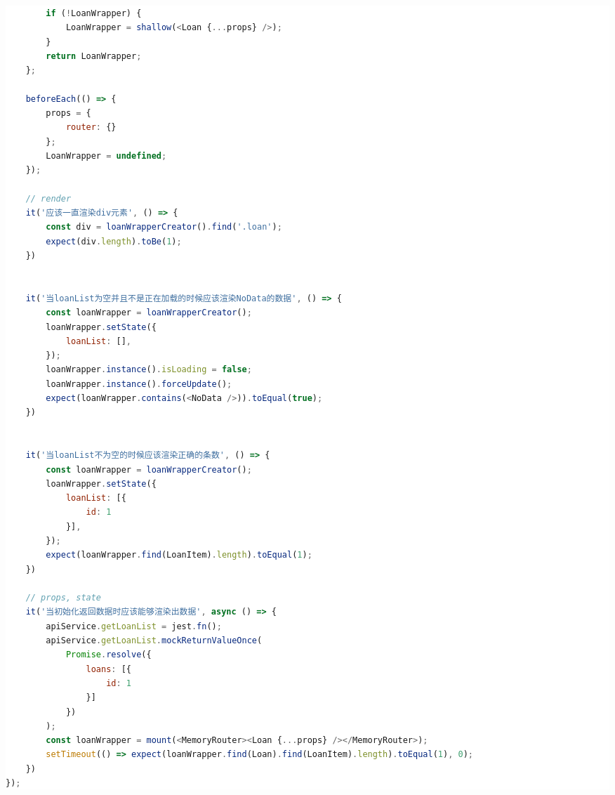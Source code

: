 ```js
		if (!LoanWrapper) {
			LoanWrapper = shallow(<Loan {...props} />);
		}
		return LoanWrapper;
	};

	beforeEach(() => {
		props = {
			router: {}
		};
		LoanWrapper = undefined;
	});

	// render
	it('应该一直渲染div元素', () => {
		const div = loanWrapperCreator().find('.loan');
		expect(div.length).toBe(1);
	})


	it('当loanList为空并且不是正在加载的时候应该渲染NoData的数据', () => {
		const loanWrapper = loanWrapperCreator();
		loanWrapper.setState({
			loanList: [],
		});
		loanWrapper.instance().isLoading = false;
		loanWrapper.instance().forceUpdate();
		expect(loanWrapper.contains(<NoData />)).toEqual(true);
	})


	it('当loanList不为空的时候应该渲染正确的条数', () => {
		const loanWrapper = loanWrapperCreator();
		loanWrapper.setState({
			loanList: [{
				id: 1
			}],
		});
		expect(loanWrapper.find(LoanItem).length).toEqual(1);
	})

	// props, state
	it('当初始化返回数据时应该能够渲染出数据', async () => {
		apiService.getLoanList = jest.fn();
		apiService.getLoanList.mockReturnValueOnce(
			Promise.resolve({
				loans: [{
					id: 1
				}]
			})
		);
		const loanWrapper = mount(<MemoryRouter><Loan {...props} /></MemoryRouter>);
		setTimeout(() => expect(loanWrapper.find(Loan).find(LoanItem).length).toEqual(1), 0);
	})
});
```
